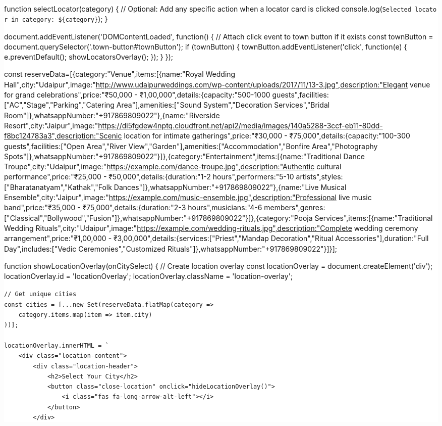 function selectLocator(category) {
  // Optional: Add any specific action when a locator card is clicked
  console.log(`Selected locator in category: ${category}`);
}

document.addEventListener('DOMContentLoaded', function() {
  // Attach click event to town button if it exists
  const townButton = document.querySelector('.town-button#townButton');
  if (townButton) {
    townButton.addEventListener('click', function(e) {
      e.preventDefault();
      showLocatorsOverlay();
    });
  }
});

const reserveData=[{category:"Venue",items:[{name:"Royal Wedding Hall",city:"Udaipur",image:"http://www.udaipurweddings.com/wp-content/uploads/2017/11/13-3.jpg",description:"Elegant venue for grand celebrations",price:"₹50,000 - ₹1,00,000",details:{capacity:"500-1000 guests",facilities:["AC","Stage","Parking","Catering Area"],amenities:["Sound System","Decoration Services","Bridal Room"]},whatsappNumber:"+917869809022"},{name:"Riverside Resort",city:"Jaipur",image:"https://di5fgdew4nptq.cloudfront.net/api2/media/images/140a5288-3ccf-eb11-80dd-f8bc124783a3",description:"Scenic location for intimate gatherings",price:"₹30,000 - ₹75,000",details:{capacity:"100-300 guests",facilities:["Open Area","River View","Garden"],amenities:["Accommodation","Bonfire Area","Photography Spots"]},whatsappNumber:"+917869809022"}]},{category:"Entertainment",items:[{name:"Traditional Dance Troupe",city:"Udaipur",image:"https://example.com/dance-troupe.jpg",description:"Authentic cultural performance",price:"₹25,000 - ₹50,000",details:{duration:"1-2 hours",performers:"5-10 artists",styles:["Bharatanatyam","Kathak","Folk Dances"]},whatsappNumber:"+917869809022"},{name:"Live Musical Ensemble",city:"Jaipur",image:"https://example.com/music-ensemble.jpg",description:"Professional live music band",price:"₹35,000 - ₹75,000",details:{duration:"2-3 hours",musicians:"4-6 members",genres:["Classical","Bollywood","Fusion"]},whatsappNumber:"+917869809022"}]},{category:"Pooja Services",items:[{name:"Traditional Wedding Rituals",city:"Udaipur",image:"https://example.com/wedding-rituals.jpg",description:"Complete wedding ceremony arrangement",price:"₹1,00,000 - ₹3,00,000",details:{services:["Priest","Mandap Decoration","Ritual Accessories"],duration:"Full Day",includes:["Vedic Ceremonies","Customized Rituals"]},whatsappNumber:"+917869809022"}]}];

function showLocationOverlay(onCitySelect) {
    // Create location overlay
    const locationOverlay = document.createElement('div');
    locationOverlay.id = 'locationOverlay';
    locationOverlay.className = 'location-overlay';

    // Get unique cities
    const cities = [...new Set(reserveData.flatMap(category => 
        category.items.map(item => item.city)
    ))];

    locationOverlay.innerHTML = `
        <div class="location-content">
            <div class="location-header">
                <h2>Select Your City</h2>
                <button class="close-location" onclick="hideLocationOverlay()">
                    <i class="fas fa-long-arrow-alt-left"></i>
                </button>
            </div>
            